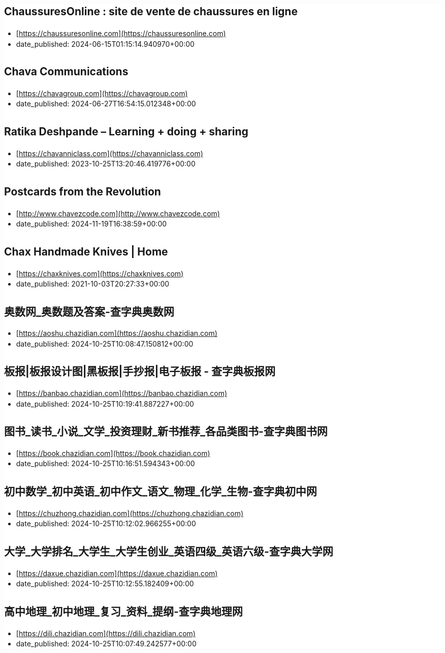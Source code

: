  ## ChaussuresOnline : site de vente de chaussures en ligne
 - [https://chaussuresonline.com](https://chaussuresonline.com)
 - date_published: 2024-06-15T01:15:14.940970+00:00

 ## Chava Communications
 - [https://chavagroup.com](https://chavagroup.com)
 - date_published: 2024-06-27T16:54:15.012348+00:00

 ## Ratika Deshpande – Learning + doing + sharing
 - [https://chavanniclass.com](https://chavanniclass.com)
 - date_published: 2023-10-25T13:20:46.419776+00:00

 ## Postcards from the Revolution
 - [http://www.chavezcode.com](http://www.chavezcode.com)
 - date_published: 2024-11-19T16:38:59+00:00

 ## Chax Handmade Knives | Home
 - [https://chaxknives.com](https://chaxknives.com)
 - date_published: 2021-10-03T20:27:33+00:00

 ## 奥数网_奥数题及答案-查字典奥数网
 - [https://aoshu.chazidian.com](https://aoshu.chazidian.com)
 - date_published: 2024-10-25T10:08:47.150812+00:00

 ## 板报|板报设计图|黑板报|手抄报|电子板报 - 查字典板报网
 - [https://banbao.chazidian.com](https://banbao.chazidian.com)
 - date_published: 2024-10-25T10:19:41.887227+00:00

 ## 图书_读书_小说_文学_投资理财_新书推荐_各品类图书-查字典图书网
 - [https://book.chazidian.com](https://book.chazidian.com)
 - date_published: 2024-10-25T10:16:51.594343+00:00

 ## 初中数学_初中英语_初中作文_语文_物理_化学_生物-查字典初中网
 - [https://chuzhong.chazidian.com](https://chuzhong.chazidian.com)
 - date_published: 2024-10-25T10:12:02.966255+00:00

 ## 大学_大学排名_大学生_大学生创业_英语四级_英语六级-查字典大学网
 - [https://daxue.chazidian.com](https://daxue.chazidian.com)
 - date_published: 2024-10-25T10:12:55.182409+00:00

 ## 高中地理_初中地理_复习_资料_提纲-查字典地理网
 - [https://dili.chazidian.com](https://dili.chazidian.com)
 - date_published: 2024-10-25T10:07:49.242577+00:00
